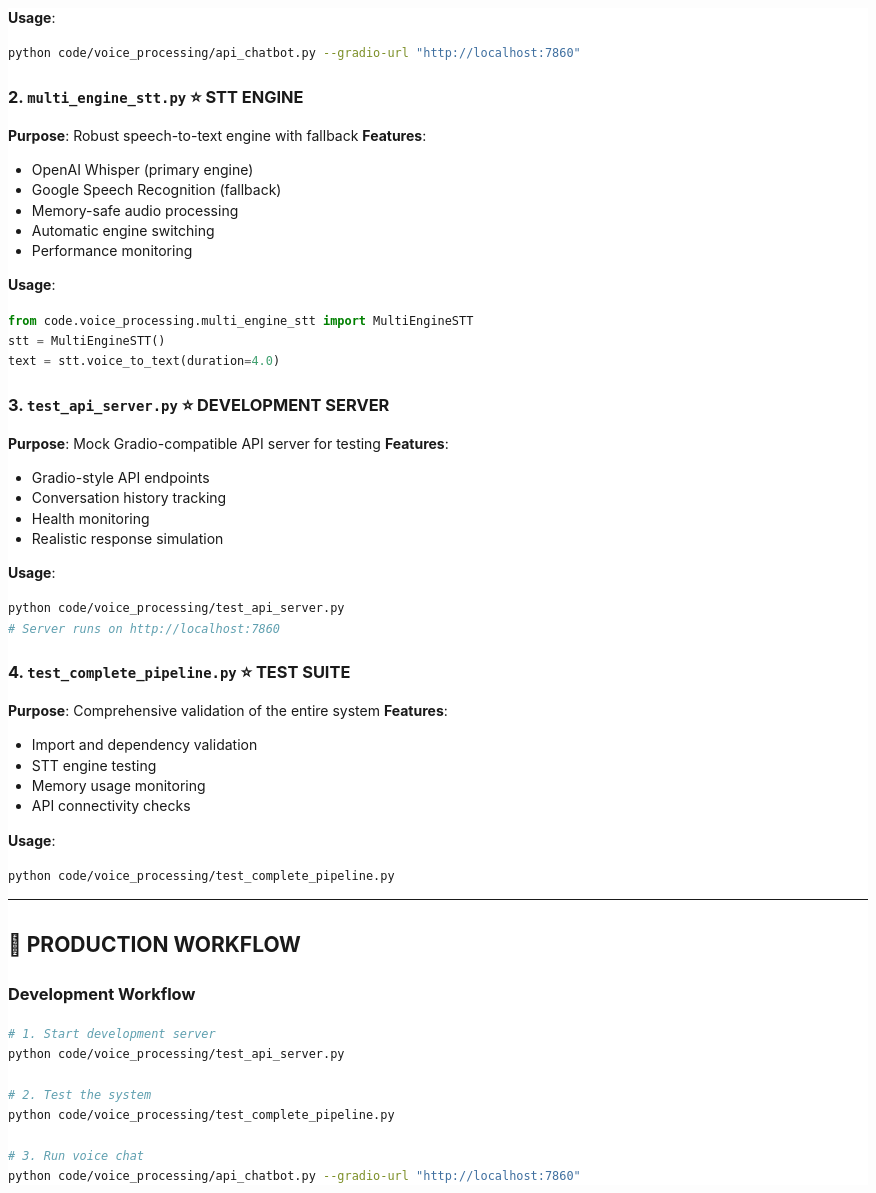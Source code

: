 **Usage**:
```bash
python code/voice_processing/api_chatbot.py --gradio-url "http://localhost:7860"
```

### 2. **`multi_engine_stt.py`** ⭐ STT ENGINE
**Purpose**: Robust speech-to-text engine with fallback
**Features**:
- OpenAI Whisper (primary engine)
- Google Speech Recognition (fallback)
- Memory-safe audio processing
- Automatic engine switching
- Performance monitoring

**Usage**:
```python
from code.voice_processing.multi_engine_stt import MultiEngineSTT
stt = MultiEngineSTT()
text = stt.voice_to_text(duration=4.0)
```

### 3. **`test_api_server.py`** ⭐ DEVELOPMENT SERVER
**Purpose**: Mock Gradio-compatible API server for testing
**Features**:
- Gradio-style API endpoints
- Conversation history tracking
- Health monitoring
- Realistic response simulation

**Usage**:
```bash
python code/voice_processing/test_api_server.py
# Server runs on http://localhost:7860
```

### 4. **`test_complete_pipeline.py`** ⭐ TEST SUITE
**Purpose**: Comprehensive validation of the entire system
**Features**:
- Import and dependency validation
- STT engine testing
- Memory usage monitoring
- API connectivity checks

**Usage**:
```bash
python code/voice_processing/test_complete_pipeline.py
```

---

## 🚀 **PRODUCTION WORKFLOW**

### Development Workflow
```bash
# 1. Start development server
python code/voice_processing/test_api_server.py

# 2. Test the system
python code/voice_processing/test_complete_pipeline.py

# 3. Run voice chat
python code/voice_processing/api_chatbot.py --gradio-url "http://localhost:7860"
```
